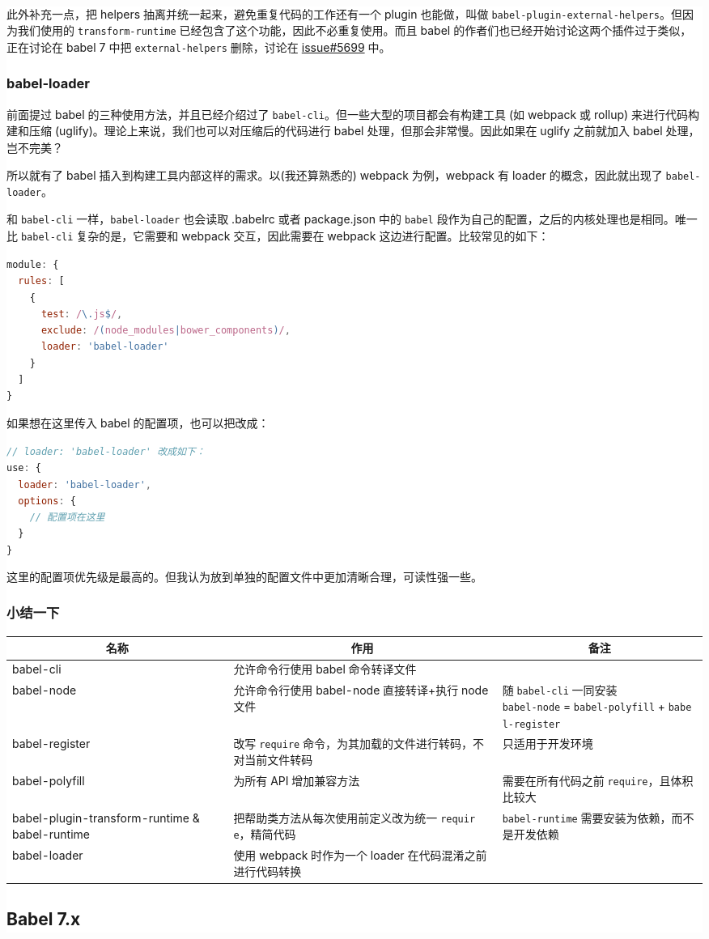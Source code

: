 此外补充一点，把 helpers 抽离并统一起来，避免重复代码的工作还有一个 plugin 也能做，叫做 `babel-plugin-external-helpers`。但因为我们使用的 `transform-runtime` 已经包含了这个功能，因此不必重复使用。而且 babel 的作者们也已经开始讨论这两个插件过于类似，正在讨论在 babel 7 中把 `external-helpers` 删除，讨论在 [issue#5699](https://github.com/babel/babel/issues/5699) 中。

### babel-loader

前面提过 babel 的三种使用方法，并且已经介绍过了 `babel-cli`。但一些大型的项目都会有构建工具 (如 webpack 或 rollup) 来进行代码构建和压缩 (uglify)。理论上来说，我们也可以对压缩后的代码进行 babel 处理，但那会非常慢。因此如果在 uglify 之前就加入 babel 处理，岂不完美？

所以就有了 babel 插入到构建工具内部这样的需求。以(我还算熟悉的) webpack 为例，webpack 有 loader 的概念，因此就出现了 `babel-loader`。

和 `babel-cli` 一样，`babel-loader` 也会读取 .babelrc 或者 package.json 中的 `babel` 段作为自己的配置，之后的内核处理也是相同。唯一比 `babel-cli` 复杂的是，它需要和 webpack 交互，因此需要在 webpack 这边进行配置。比较常见的如下：

```javascript
module: {
  rules: [
    {
      test: /\.js$/,
      exclude: /(node_modules|bower_components)/,
      loader: 'babel-loader'
    }
  ]
}
```

如果想在这里传入 babel 的配置项，也可以把改成：

```javascript
// loader: 'babel-loader' 改成如下：
use: {
  loader: 'babel-loader',
  options: {
    // 配置项在这里
  }
}
```

这里的配置项优先级是最高的。但我认为放到单独的配置文件中更加清晰合理，可读性强一些。

### 小结一下

名称 | 作用 | 备注
---- | --- | ---
babel-cli | 允许命令行使用 babel 命令转译文件 |
babel-node |  允许命令行使用 babel-node 直接转译+执行 node 文件 | 随 `babel-cli` 一同安装 <br> `babel-node` = `babel-polyfill` + `babel-register`
babel-register | 改写 `require` 命令，为其加载的文件进行转码，不对当前文件转码 | 只适用于开发环境
babel-polyfill | 为所有 API 增加兼容方法 | 需要在所有代码之前 `require`，且体积比较大
babel-plugin-transform-runtime & babel-runtime | 把帮助类方法从每次使用前定义改为统一 `require`，精简代码 | `babel-runtime` 需要安装为依赖，而不是开发依赖
babel-loader | 使用 webpack 时作为一个 loader 在代码混淆之前进行代码转换 |

## Babel 7.x
